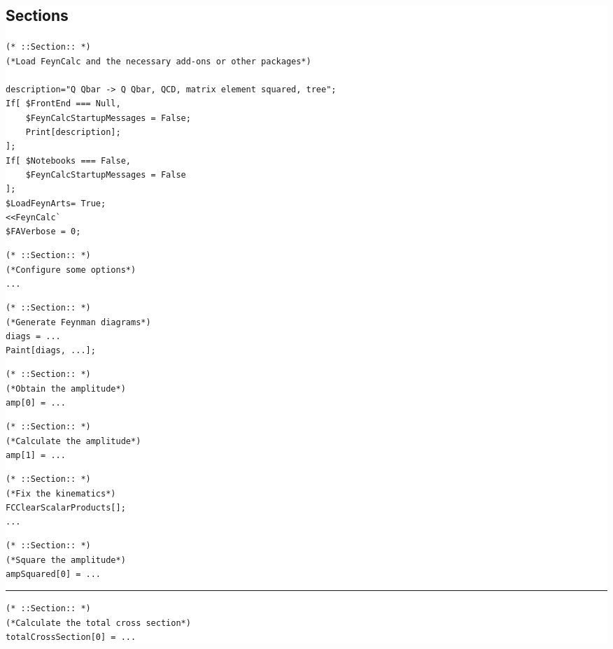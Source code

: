 ## Sections

```
(* ::Section:: *)
(*Load FeynCalc and the necessary add-ons or other packages*)

description="Q Qbar -> Q Qbar, QCD, matrix element squared, tree";
If[ $FrontEnd === Null,
	$FeynCalcStartupMessages = False;
	Print[description];
];
If[ $Notebooks === False,
	$FeynCalcStartupMessages = False
];
$LoadFeynArts= True;
<<FeynCalc`
$FAVerbose = 0;
```

```
(* ::Section:: *)
(*Configure some options*)
...
```
```
(* ::Section:: *)
(*Generate Feynman diagrams*)
diags = ...
Paint[diags, ...];
```

```
(* ::Section:: *)
(*Obtain the amplitude*)
amp[0] = ...
```

```
(* ::Section:: *)
(*Calculate the amplitude*)
amp[1] = ...
```


```
(* ::Section:: *)
(*Fix the kinematics*)
FCClearScalarProducts[];
...
```

```
(* ::Section:: *)
(*Square the amplitude*)
ampSquared[0] = ...
```
---
```
(* ::Section:: *)
(*Calculate the total cross section*)
totalCrossSection[0] = ...
```

